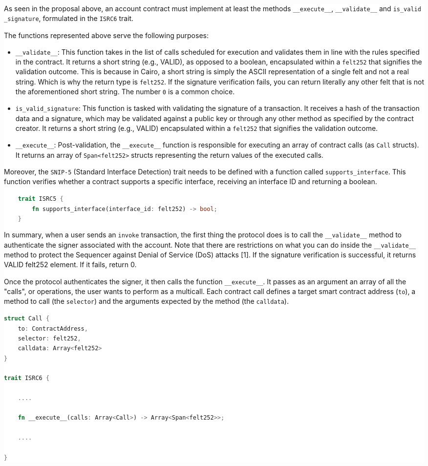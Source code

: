 As seen in the proposal above, an account contract must implement 
at least the methods `__execute__`, `__validate__` and `is_valid_signature`, 
formulated in the `ISRC6` trait.


The functions represented above serve the following purposes:

- `__validate__`: This function takes in the list of calls scheduled
  for execution and validates them in line with the rules specified in
  the contract. It returns a short string (e.g., VALID), as opposed to a
  boolean, encapsulated within a `felt252` that signifies the validation outcome.
  This is because in Cairo, a short string is simply the ASCII representation
  of a single felt and not a real string. Which is why the return type is `felt252`.
  If the signature verification fails, you can return literally any other felt that
  is not the aforementioned short string. The number `0` is a common choice.

- `is_valid_signature`: This function is tasked with validating the
  signature of a transaction. It receives a hash of the transaction
  data and a signature, which may be validated against a public key or
  through any other method as specified by the contract creator. It
  returns a short string (e.g., VALID) encapsulated within a `felt252`
  that signifies the validation outcome.

- `__execute__`: Post-validation, the `__execute__` function is
  responsible for executing an array of contract calls (as `Call`
  structs). It returns an array of `Span<felt252>` structs
  representing the return values of the executed calls.

Moreover, the `SNIP-5` (Standard Interface Detection) trait needs to be
defined with a function called `supports_interface`. This function
verifies whether a contract supports a specific interface, receiving an
interface ID and returning a boolean.

```rust
    trait ISRC5 {
        fn supports_interface(interface_id: felt252) -> bool;
    }
```

In summary, when a user sends an `invoke` transaction, the first thing the
protocol does is to call the `__validate__` method to authenticate the signer
associated with the account. Note that there are restrictions on what you
can do inside the `__validate__` method to protect the Sequencer against
Denial of Service (DoS) attacks [1]. If the signature verification is
successful, it returns VALID felt252 element. If it fails, return 0.


Once the protocol authenticates the signer, it then calls the function `__execute__`.
It passes as an argument an array of all the "calls", or operations, the user wants to 
perform as a multicall. Each contract call defines a target smart contract address (`to`), a
method to call (the `selector`) and the arguments expected by the method (the `calldata`).


```rust
struct Call {
    to: ContractAddress,
    selector: felt252,
    calldata: Array<felt252>
}

trait ISRC6 {

    ....
   
    fn __execute__(calls: Array<Call>) -> Array<Span<felt252>>;

    ....

}

```
